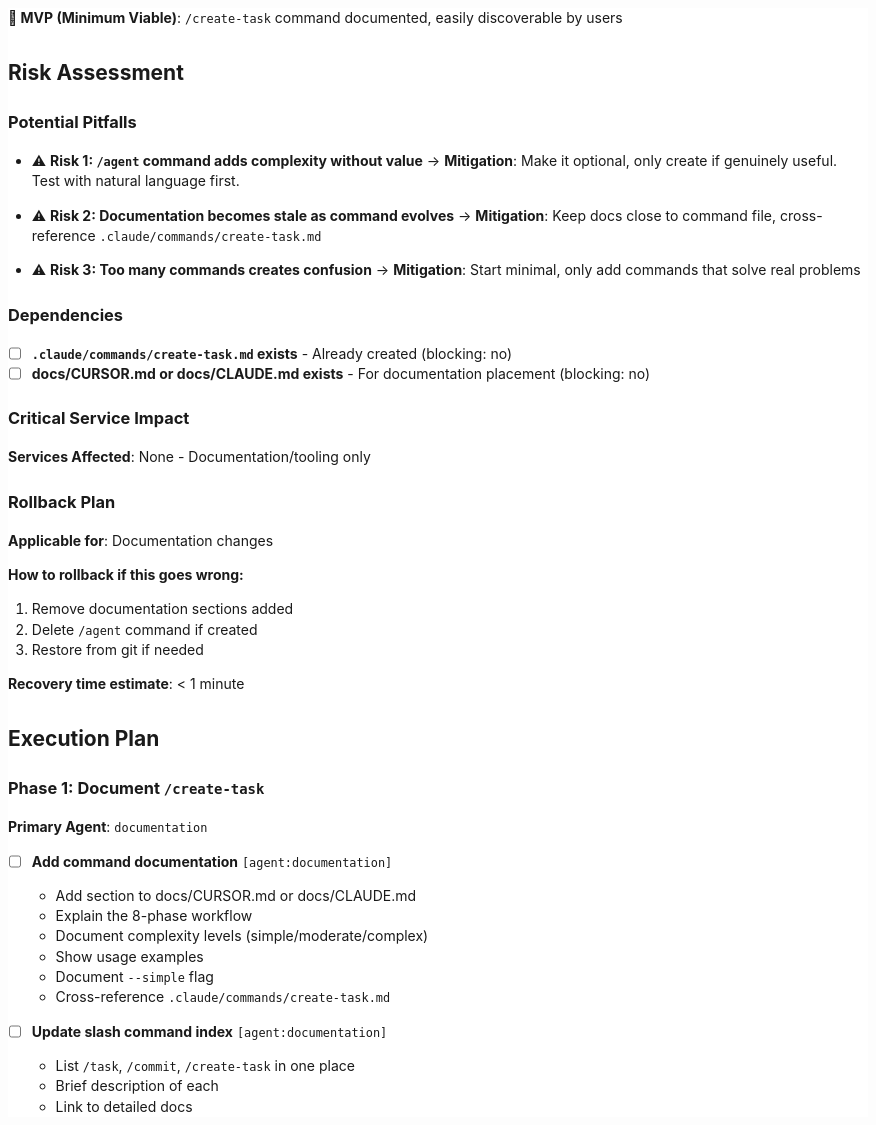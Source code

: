 **🎯 MVP (Minimum Viable)**: 
`/create-task` command documented, easily discoverable by users

## Risk Assessment

### Potential Pitfalls

- ⚠️ **Risk 1: `/agent` command adds complexity without value** → **Mitigation**: Make it optional, only create if genuinely useful. Test with natural language first.

- ⚠️ **Risk 2: Documentation becomes stale as command evolves** → **Mitigation**: Keep docs close to command file, cross-reference `.claude/commands/create-task.md`

- ⚠️ **Risk 3: Too many commands creates confusion** → **Mitigation**: Start minimal, only add commands that solve real problems

### Dependencies

- [ ] **`.claude/commands/create-task.md` exists** - Already created (blocking: no)
- [ ] **docs/CURSOR.md or docs/CLAUDE.md exists** - For documentation placement (blocking: no)

### Critical Service Impact

**Services Affected**: None - Documentation/tooling only

### Rollback Plan

**Applicable for**: Documentation changes

**How to rollback if this goes wrong:**
1. Remove documentation sections added
2. Delete `/agent` command if created
3. Restore from git if needed

**Recovery time estimate**: < 1 minute

## Execution Plan

### Phase 1: Document `/create-task`

**Primary Agent**: `documentation`

- [ ] **Add command documentation** `[agent:documentation]`
  - Add section to docs/CURSOR.md or docs/CLAUDE.md
  - Explain the 8-phase workflow
  - Document complexity levels (simple/moderate/complex)
  - Show usage examples
  - Document `--simple` flag
  - Cross-reference `.claude/commands/create-task.md`

- [ ] **Update slash command index** `[agent:documentation]`
  - List `/task`, `/commit`, `/create-task` in one place
  - Brief description of each
  - Link to detailed docs
